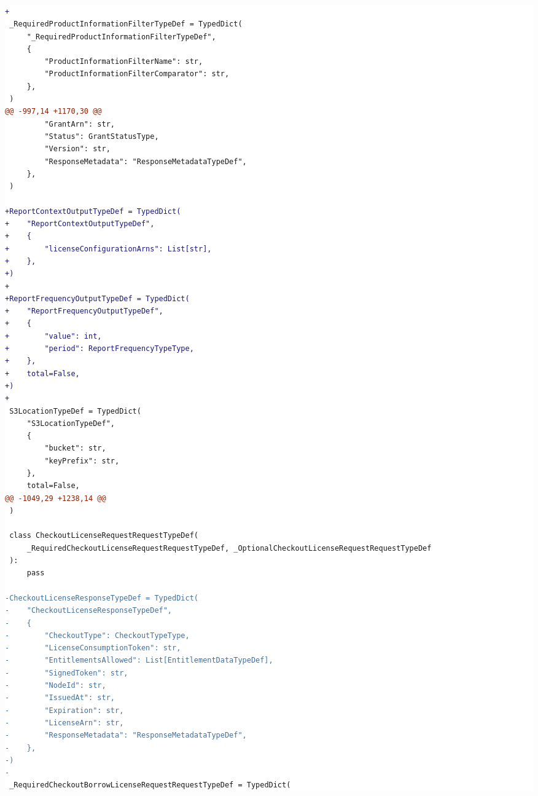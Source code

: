 ```diff
+
 _RequiredProductInformationFilterTypeDef = TypedDict(
     "_RequiredProductInformationFilterTypeDef",
     {
         "ProductInformationFilterName": str,
         "ProductInformationFilterComparator": str,
     },
 )
@@ -997,14 +1170,30 @@
         "GrantArn": str,
         "Status": GrantStatusType,
         "Version": str,
         "ResponseMetadata": "ResponseMetadataTypeDef",
     },
 )
 
+ReportContextOutputTypeDef = TypedDict(
+    "ReportContextOutputTypeDef",
+    {
+        "licenseConfigurationArns": List[str],
+    },
+)
+
+ReportFrequencyOutputTypeDef = TypedDict(
+    "ReportFrequencyOutputTypeDef",
+    {
+        "value": int,
+        "period": ReportFrequencyTypeType,
+    },
+    total=False,
+)
+
 S3LocationTypeDef = TypedDict(
     "S3LocationTypeDef",
     {
         "bucket": str,
         "keyPrefix": str,
     },
     total=False,
@@ -1049,29 +1238,14 @@
 )
 
 class CheckoutLicenseRequestRequestTypeDef(
     _RequiredCheckoutLicenseRequestRequestTypeDef, _OptionalCheckoutLicenseRequestRequestTypeDef
 ):
     pass
 
-CheckoutLicenseResponseTypeDef = TypedDict(
-    "CheckoutLicenseResponseTypeDef",
-    {
-        "CheckoutType": CheckoutTypeType,
-        "LicenseConsumptionToken": str,
-        "EntitlementsAllowed": List[EntitlementDataTypeDef],
-        "SignedToken": str,
-        "NodeId": str,
-        "IssuedAt": str,
-        "Expiration": str,
-        "LicenseArn": str,
-        "ResponseMetadata": "ResponseMetadataTypeDef",
-    },
-)
-
 _RequiredCheckoutBorrowLicenseRequestRequestTypeDef = TypedDict(
```